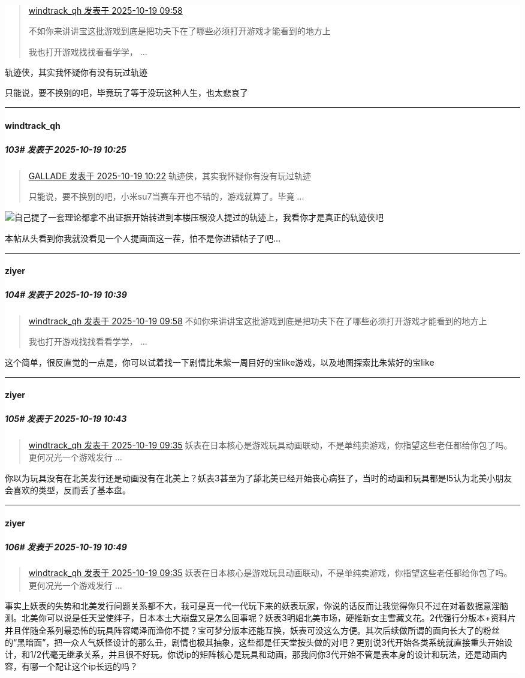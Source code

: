 <blockquote><a href="httphttps://stage1st.com/2b/forum.php?mod=redirect&amp;goto=findpost&amp;pid=68592752&amp;ptid=2264756" target="_blank">windtrack_qh 发表于 2025-10-19 09:58</a>

不如你来讲讲宝这批游戏到底是把功夫下在了哪些必须打开游戏才能看到的地方上

我也打开游戏找找看看学学， ...</blockquote>
轨迹侠，其实我怀疑你有没有玩过轨迹

只能说，要不换别的吧，毕竟玩了等于没玩这种人生，也太悲哀了


*****

####  windtrack_qh  
##### 103#       发表于 2025-10-19 10:25

<blockquote><a href="httphttps://stage1st.com/2b/forum.php?mod=redirect&amp;goto=findpost&amp;pid=68592834&amp;ptid=2264756" target="_blank">GALLADE 发表于 2025-10-19 10:22</a>
轨迹侠，其实我怀疑你有没有玩过轨迹

只能说，要不换别的吧，小米su7当赛车开也不错的，游戏就算了。毕竟 ...</blockquote>
<img src="https://static.stage1st.com/image/smiley/face2017/001.png" referrerpolicy="no-referrer">自己提了一套理论都拿不出证据开始转进到本楼压根没人提过的轨迹上，我看你才是真正的轨迹侠吧

本帖从头看到你我就没看见一个人提画面这一茬，怕不是你进错帖子了吧…


*****

####  ziyer  
##### 104#       发表于 2025-10-19 10:39

<blockquote><a href="httphttps://stage1st.com/2b/forum.php?mod=redirect&amp;goto=findpost&amp;pid=68592752&amp;ptid=2264756" target="_blank">windtrack_qh 发表于 2025-10-19 09:58</a>
不如你来讲讲宝这批游戏到底是把功夫下在了哪些必须打开游戏才能看到的地方上

我也打开游戏找找看看学学， ...</blockquote>
这个简单，很反直觉的一点是，你可以试着找一下剧情比朱紫一周目好的宝like游戏，以及地图探索比朱紫好的宝like

*****

####  ziyer  
##### 105#       发表于 2025-10-19 10:43

<blockquote><a href="httphttps://stage1st.com/2b/forum.php?mod=redirect&amp;goto=findpost&amp;pid=68592674&amp;ptid=2264756" target="_blank">windtrack_qh 发表于 2025-10-19 09:35</a>
妖表在日本核心是游戏玩具动画联动，不是单纯卖游戏，你指望这些老任都给你包了吗。更何况光一个游戏发行 ...</blockquote>
你以为玩具没有在北美发行还是动画没有在北美上？妖表3甚至为了舔北美已经开始丧心病狂了，当时的动画和玩具都是l5认为北美小朋友会喜欢的类型，反而丢了基本盘。


*****

####  ziyer  
##### 106#       发表于 2025-10-19 10:49

<blockquote><a href="httphttps://stage1st.com/2b/forum.php?mod=redirect&amp;goto=findpost&amp;pid=68592674&amp;ptid=2264756" target="_blank">windtrack_qh 发表于 2025-10-19 09:35</a>
妖表在日本核心是游戏玩具动画联动，不是单纯卖游戏，你指望这些老任都给你包了吗。更何况光一个游戏发行 ...</blockquote>
事实上妖表的失势和北美发行问题关系都不大，我可是真一代一代玩下来的妖表玩家，你说的话反而让我觉得你只不过在对着数据意淫脑测。北美你可以说是任天堂使绊子，日本本土大崩盘又是怎么回事呢？妖表3明娼北美市场，硬推新女主雪藏文花。2代强行分版本+资料片并且伴随全系列最恐怖的玩具阵容竭泽而渔你不提？宝可梦分版本还能互换，妖表可没这么方便。其次后续做所谓的面向长大了的粉丝的“黑暗面”，把一众人气妖怪设计的那么丑，剧情也极其抽象，这些都是任天堂按头做的对吧？更别说3代开始各类系统就直接重头开始设计，和1/2代毫无继承关系，并且很不好玩。你说ip的矩阵核心是玩具和动画，那我问你3代开始不管是表本身的设计和玩法，还是动画内容，有哪一个配让这个ip长远的吗？

